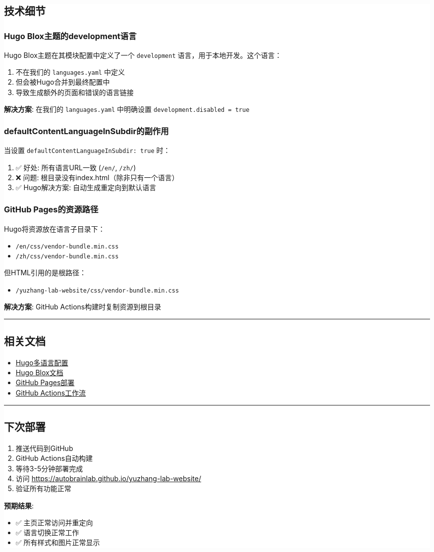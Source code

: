 
## 技术细节

### Hugo Blox主题的development语言

Hugo Blox主题在其模块配置中定义了一个 `development` 语言，用于本地开发。这个语言：

1. 不在我们的 `languages.yaml` 中定义
2. 但会被Hugo合并到最终配置中
3. 导致生成额外的页面和错误的语言链接

**解决方案**: 在我们的 `languages.yaml` 中明确设置 `development.disabled = true`

### defaultContentLanguageInSubdir的副作用

当设置 `defaultContentLanguageInSubdir: true` 时：

1. ✅ 好处: 所有语言URL一致 (`/en/`, `/zh/`)
2. ❌ 问题: 根目录没有index.html（除非只有一个语言）
3. ✅ Hugo解决方案: 自动生成重定向到默认语言

### GitHub Pages的资源路径

Hugo将资源放在语言子目录下：
- `/en/css/vendor-bundle.min.css`
- `/zh/css/vendor-bundle.min.css`

但HTML引用的是根路径：
- `/yuzhang-lab-website/css/vendor-bundle.min.css`

**解决方案**: GitHub Actions构建时复制资源到根目录

---

## 相关文档

- [Hugo多语言配置](https://gohugo.io/content-management/multilingual/)
- [Hugo Blox文档](https://docs.hugoblox.com/)
- [GitHub Pages部署](https://docs.github.com/pages)
- [GitHub Actions工作流](.github/workflows/deploy-hugo.yml)

---

## 下次部署

1. 推送代码到GitHub
2. GitHub Actions自动构建
3. 等待3-5分钟部署完成
4. 访问 https://autobrainlab.github.io/yuzhang-lab-website/
5. 验证所有功能正常

**预期结果**: 
- ✅ 主页正常访问并重定向
- ✅ 语言切换正常工作
- ✅ 所有样式和图片正常显示
